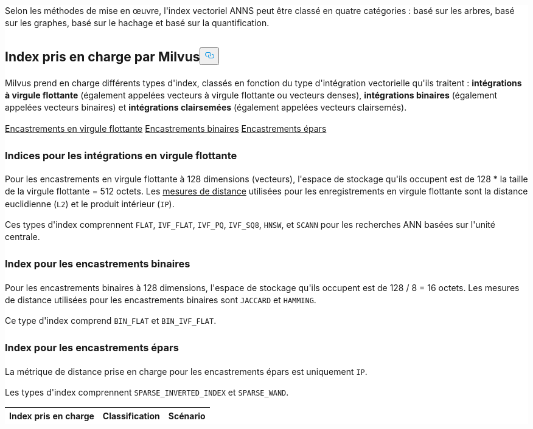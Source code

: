 <p>Selon les méthodes de mise en œuvre, l'index vectoriel ANNS peut être classé en quatre catégories : basé sur les arbres, basé sur les graphes, basé sur le hachage et basé sur la quantification.</p>
<h2 id="Indexes-supported-in-Milvus" class="common-anchor-header">Index pris en charge par Milvus<button data-href="#Indexes-supported-in-Milvus" class="anchor-icon" translate="no">
      <svg translate="no"
        aria-hidden="true"
        focusable="false"
        height="20"
        version="1.1"
        viewBox="0 0 16 16"
        width="16"
      >
        <path
          fill="#0092E4"
          fill-rule="evenodd"
          d="M4 9h1v1H4c-1.5 0-3-1.69-3-3.5S2.55 3 4 3h4c1.45 0 3 1.69 3 3.5 0 1.41-.91 2.72-2 3.25V8.59c.58-.45 1-1.27 1-2.09C10 5.22 8.98 4 8 4H4c-.98 0-2 1.22-2 2.5S3 9 4 9zm9-3h-1v1h1c1 0 2 1.22 2 2.5S13.98 12 13 12H9c-.98 0-2-1.22-2-2.5 0-.83.42-1.64 1-2.09V6.25c-1.09.53-2 1.84-2 3.25C6 11.31 7.55 13 9 13h4c1.45 0 3-1.69 3-3.5S14.5 6 13 6z"
        ></path>
      </svg>
    </button></h2><p>Milvus prend en charge différents types d'index, classés en fonction du type d'intégration vectorielle qu'ils traitent : <strong>intégrations à virgule flottante</strong> (également appelées vecteurs à virgule flottante ou vecteurs denses), <strong>intégrations binaires</strong> (également appelées vecteurs binaires) et <strong>intégrations clairsemées</strong> (également appelées vecteurs clairsemés).</p>
<div class="filter">
 <a href="#floating">Encastrements en virgule flottante</a> <a href="#binary">Encastrements binaires</a> <a href="#sparse">Encastrements épars</a></div>
<div class="filter-floating">
<h3 id="Indexes-for-floating-point-embeddings" class="common-anchor-header">Indices pour les intégrations en virgule flottante</h3><p>Pour les encastrements en virgule flottante à 128 dimensions (vecteurs), l'espace de stockage qu'ils occupent est de 128 * la taille de la virgule flottante = 512 octets. Les <a href="/docs/fr/metric.md">mesures de distance</a> utilisées pour les enregistrements en virgule flottante sont la distance euclidienne (<code translate="no">L2</code>) et le produit intérieur (<code translate="no">IP</code>).</p>
<p>Ces types d'index comprennent <code translate="no">FLAT</code>, <code translate="no">IVF_FLAT</code>, <code translate="no">IVF_PQ</code>, <code translate="no">IVF_SQ8</code>, <code translate="no">HNSW</code>, et <code translate="no">SCANN</code> pour les recherches ANN basées sur l'unité centrale.</p>
</div>
<div class="filter-binary">
<h3 id="Indexes-for-binary-embeddings" class="common-anchor-header">Index pour les encastrements binaires</h3><p>Pour les encastrements binaires à 128 dimensions, l'espace de stockage qu'ils occupent est de 128 / 8 = 16 octets. Les mesures de distance utilisées pour les encastrements binaires sont <code translate="no">JACCARD</code> et <code translate="no">HAMMING</code>.</p>
<p>Ce type d'index comprend <code translate="no">BIN_FLAT</code> et <code translate="no">BIN_IVF_FLAT</code>.</p>
</div>
<div class="filter-sparse">
<h3 id="Indexes-for-sparse-embeddings" class="common-anchor-header">Index pour les encastrements épars</h3><p>La métrique de distance prise en charge pour les encastrements épars est uniquement <code translate="no">IP</code>.</p>
<p>Les types d'index comprennent <code translate="no">SPARSE_INVERTED_INDEX</code> et <code translate="no">SPARSE_WAND</code>.</p>
</div>
<div class="filter-floating table-wrapper">
<table id="floating">
<thead>
  <tr>
    <th>Index pris en charge</th>
    <th>Classification</th>
    <th>Scénario</th>